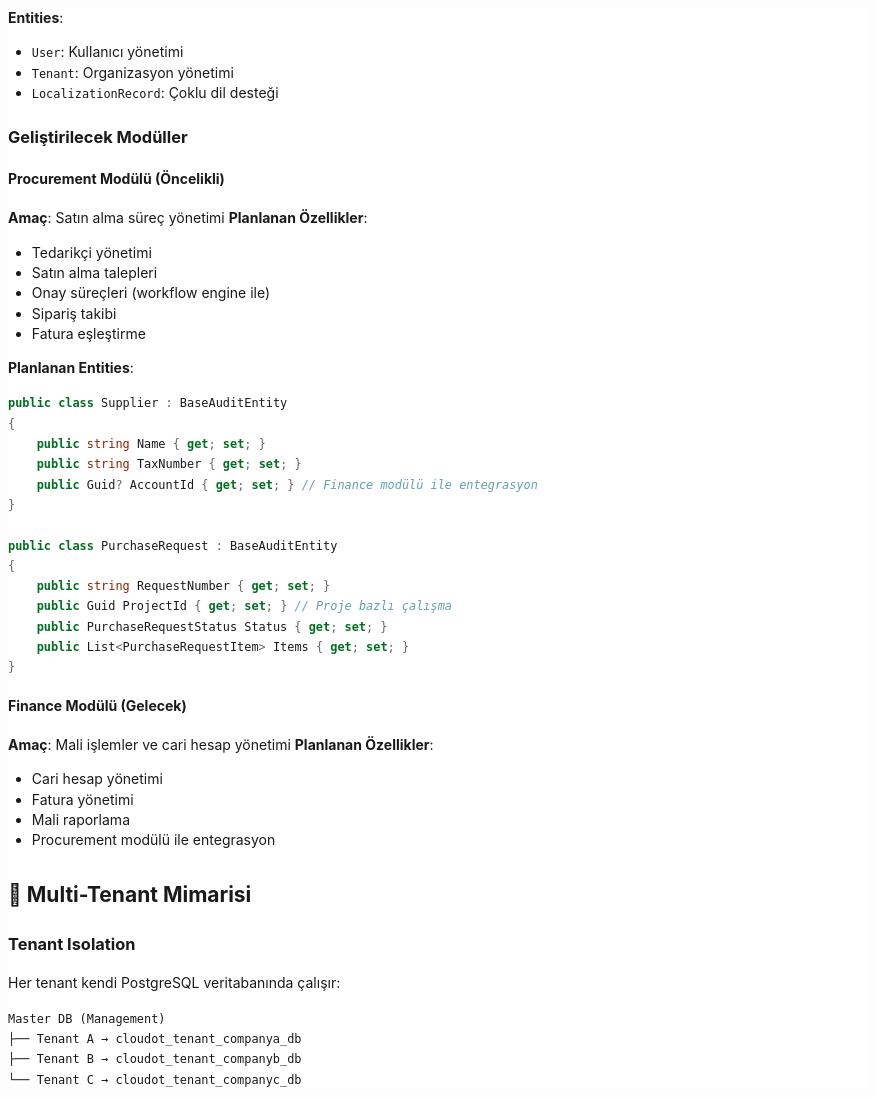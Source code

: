 **Entities**:
- `User`: Kullanıcı yönetimi
- `Tenant`: Organizasyon yönetimi
- `LocalizationRecord`: Çoklu dil desteği

### Geliştirilecek Modüller

#### Procurement Modülü (Öncelikli)
**Amaç**: Satın alma süreç yönetimi
**Planlanan Özellikler**:
- Tedarikçi yönetimi
- Satın alma talepleri
- Onay süreçleri (workflow engine ile)
- Sipariş takibi
- Fatura eşleştirme

**Planlanan Entities**:
```csharp
public class Supplier : BaseAuditEntity
{
    public string Name { get; set; }
    public string TaxNumber { get; set; }
    public Guid? AccountId { get; set; } // Finance modülü ile entegrasyon
}

public class PurchaseRequest : BaseAuditEntity
{
    public string RequestNumber { get; set; }
    public Guid ProjectId { get; set; } // Proje bazlı çalışma
    public PurchaseRequestStatus Status { get; set; }
    public List<PurchaseRequestItem> Items { get; set; }
}
```

#### Finance Modülü (Gelecek)
**Amaç**: Mali işlemler ve cari hesap yönetimi
**Planlanan Özellikler**:
- Cari hesap yönetimi
- Fatura yönetimi
- Mali raporlama
- Procurement modülü ile entegrasyon

## 🏢 Multi-Tenant Mimarisi

### Tenant Isolation
Her tenant kendi PostgreSQL veritabanında çalışır:
```
Master DB (Management)
├── Tenant A → cloudot_tenant_companya_db
├── Tenant B → cloudot_tenant_companyb_db
└── Tenant C → cloudot_tenant_companyc_db
```
